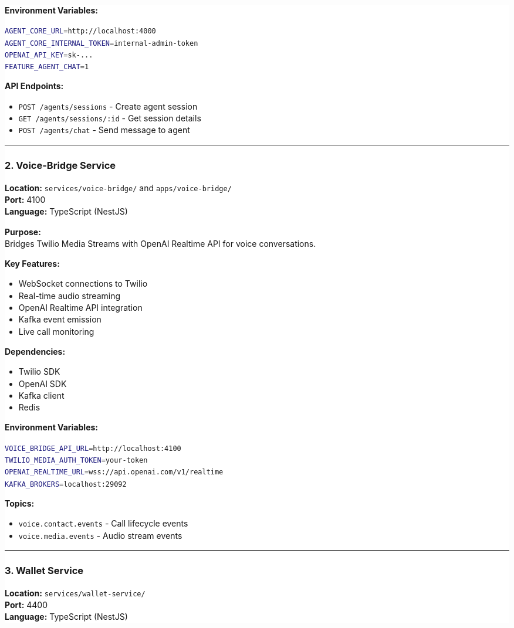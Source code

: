 **Environment Variables:**
```bash
AGENT_CORE_URL=http://localhost:4000
AGENT_CORE_INTERNAL_TOKEN=internal-admin-token
OPENAI_API_KEY=sk-...
FEATURE_AGENT_CHAT=1
```

**API Endpoints:**
- `POST /agents/sessions` - Create agent session
- `GET /agents/sessions/:id` - Get session details
- `POST /agents/chat` - Send message to agent

---

### 2. Voice-Bridge Service

**Location:** `services/voice-bridge/` and `apps/voice-bridge/`  
**Port:** 4100  
**Language:** TypeScript (NestJS)

**Purpose:**  
Bridges Twilio Media Streams with OpenAI Realtime API for voice conversations.

**Key Features:**
- WebSocket connections to Twilio
- Real-time audio streaming
- OpenAI Realtime API integration
- Kafka event emission
- Live call monitoring

**Dependencies:**
- Twilio SDK
- OpenAI SDK
- Kafka client
- Redis

**Environment Variables:**
```bash
VOICE_BRIDGE_API_URL=http://localhost:4100
TWILIO_MEDIA_AUTH_TOKEN=your-token
OPENAI_REALTIME_URL=wss://api.openai.com/v1/realtime
KAFKA_BROKERS=localhost:29092
```

**Topics:**
- `voice.contact.events` - Call lifecycle events
- `voice.media.events` - Audio stream events

---

### 3. Wallet Service

**Location:** `services/wallet-service/`  
**Port:** 4400  
**Language:** TypeScript (NestJS)
